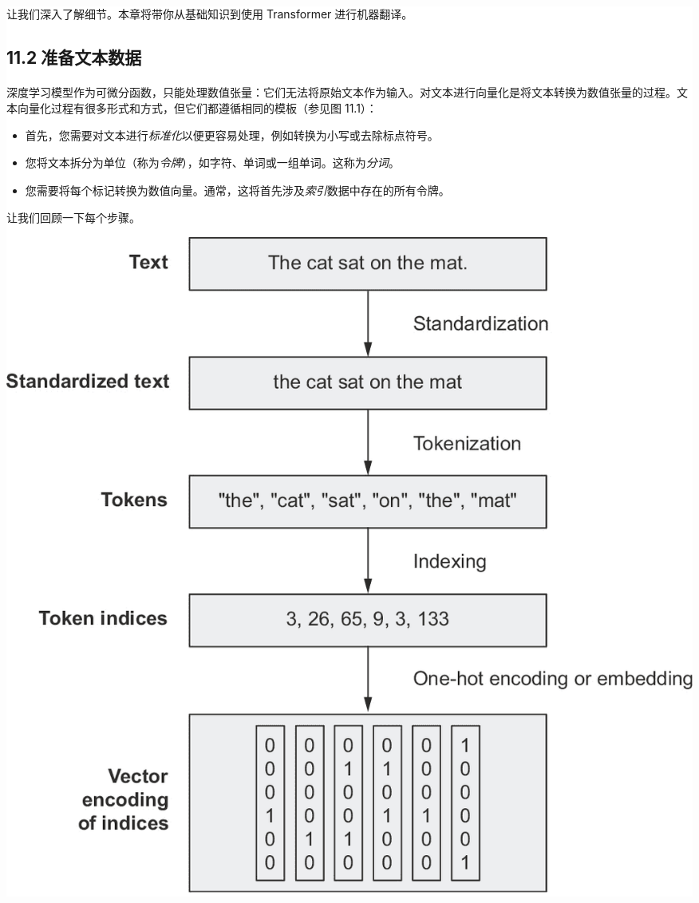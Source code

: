 让我们深入了解细节。本章将带你从基础知识到使用 Transformer 进行机器翻译。

## 11.2 准备文本数据

深度学习模型作为可微分函数，只能处理数值张量：它们无法将原始文本作为输入。对文本进行向量化是将文本转换为数值张量的过程。文本向量化过程有很多形式和方式，但它们都遵循相同的模板（参见图 11.1）：

+   首先，您需要对文本进行*标准化*以便更容易处理，例如转换为小写或去除标点符号。

+   您将文本拆分为单位（称为*令牌*），如字符、单词或一组单词。这称为*分词*。

+   您需要将每个标记转换为数值向量。通常，这将首先涉及*索引*数据中存在的所有令牌。

让我们回顾一下每个步骤。

![图像](img/f0337-01.jpg)
